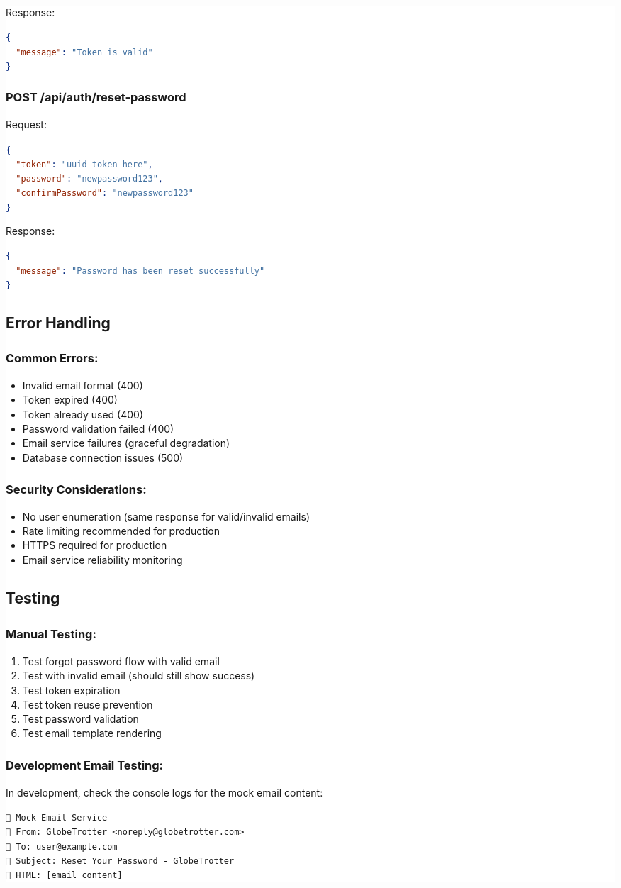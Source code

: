 Response:
```json
{
  "message": "Token is valid"
}
```

### POST /api/auth/reset-password
Request:
```json
{
  "token": "uuid-token-here",
  "password": "newpassword123",
  "confirmPassword": "newpassword123"
}
```

Response:
```json
{
  "message": "Password has been reset successfully"
}
```

## Error Handling

### Common Errors:
- Invalid email format (400)
- Token expired (400)
- Token already used (400)
- Password validation failed (400)
- Email service failures (graceful degradation)
- Database connection issues (500)

### Security Considerations:
- No user enumeration (same response for valid/invalid emails)
- Rate limiting recommended for production
- HTTPS required for production
- Email service reliability monitoring

## Testing

### Manual Testing:
1. Test forgot password flow with valid email
2. Test with invalid email (should still show success)
3. Test token expiration
4. Test token reuse prevention
5. Test password validation
6. Test email template rendering

### Development Email Testing:
In development, check the console logs for the mock email content:
```
📧 Mock Email Service
📧 From: GlobeTrotter <noreply@globetrotter.com>
📧 To: user@example.com
📧 Subject: Reset Your Password - GlobeTrotter
📧 HTML: [email content]
```

